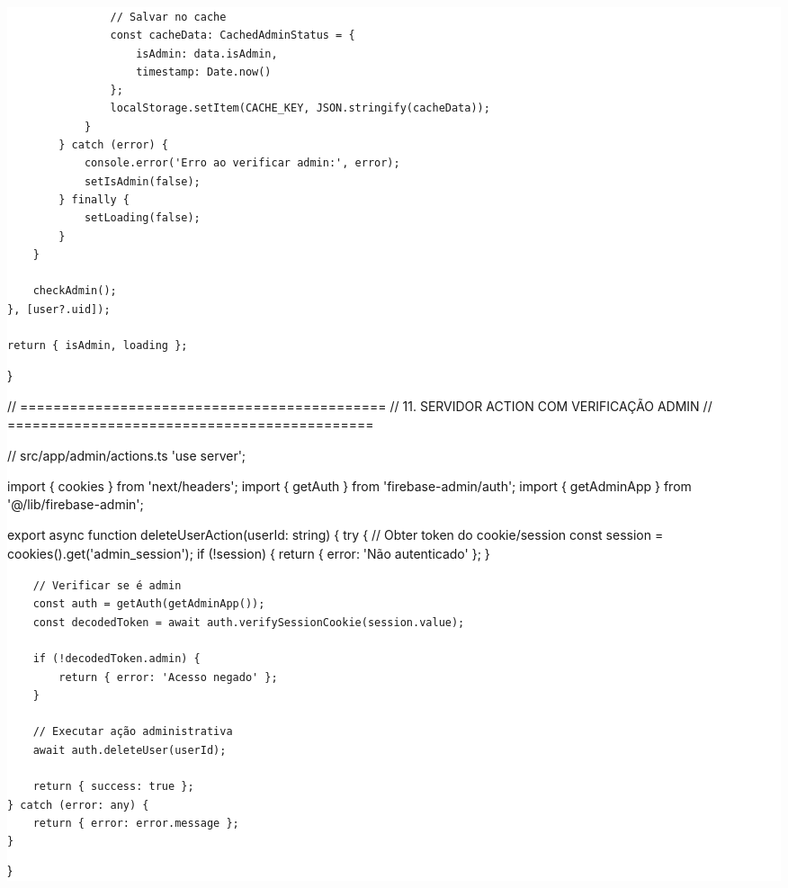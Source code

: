                     // Salvar no cache
                    const cacheData: CachedAdminStatus = {
                        isAdmin: data.isAdmin,
                        timestamp: Date.now()
                    };
                    localStorage.setItem(CACHE_KEY, JSON.stringify(cacheData));
                }
            } catch (error) {
                console.error('Erro ao verificar admin:', error);
                setIsAdmin(false);
            } finally {
                setLoading(false);
            }
        }

        checkAdmin();
    }, [user?.uid]);

    return { isAdmin, loading };
}

// ============================================
// 11. SERVIDOR ACTION COM VERIFICAÇÃO ADMIN
// ============================================

// src/app/admin/actions.ts
'use server';

import { cookies } from 'next/headers';
import { getAuth } from 'firebase-admin/auth';
import { getAdminApp } from '@/lib/firebase-admin';

export async function deleteUserAction(userId: string) {
    try {
        // Obter token do cookie/session
        const session = cookies().get('admin_session');
        if (!session) {
            return { error: 'Não autenticado' };
        }

        // Verificar se é admin
        const auth = getAuth(getAdminApp());
        const decodedToken = await auth.verifySessionCookie(session.value);

        if (!decodedToken.admin) {
            return { error: 'Acesso negado' };
        }

        // Executar ação administrativa
        await auth.deleteUser(userId);

        return { success: true };
    } catch (error: any) {
        return { error: error.message };
    }
}
